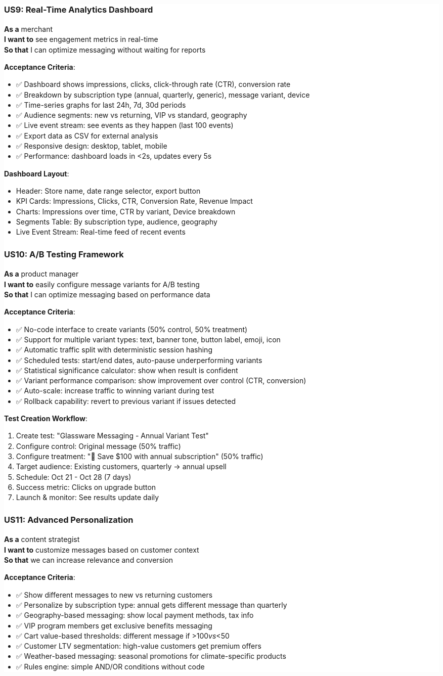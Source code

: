 ### US9: Real-Time Analytics Dashboard
**As a** merchant  
**I want to** see engagement metrics in real-time  
**So that** I can optimize messaging without waiting for reports

**Acceptance Criteria**:
- ✅ Dashboard shows impressions, clicks, click-through rate (CTR), conversion rate
- ✅ Breakdown by subscription type (annual, quarterly, generic), message variant, device
- ✅ Time-series graphs for last 24h, 7d, 30d periods
- ✅ Audience segments: new vs returning, VIP vs standard, geography
- ✅ Live event stream: see events as they happen (last 100 events)
- ✅ Export data as CSV for external analysis
- ✅ Responsive design: desktop, tablet, mobile
- ✅ Performance: dashboard loads in <2s, updates every 5s

**Dashboard Layout**:
- Header: Store name, date range selector, export button
- KPI Cards: Impressions, Clicks, CTR, Conversion Rate, Revenue Impact
- Charts: Impressions over time, CTR by variant, Device breakdown
- Segments Table: By subscription type, audience, geography
- Live Event Stream: Real-time feed of recent events

### US10: A/B Testing Framework
**As a** product manager  
**I want to** easily configure message variants for A/B testing  
**So that** I can optimize messaging based on performance data

**Acceptance Criteria**:
- ✅ No-code interface to create variants (50% control, 50% treatment)
- ✅ Support for multiple variant types: text, banner tone, button label, emoji, icon
- ✅ Automatic traffic split with deterministic session hashing
- ✅ Scheduled tests: start/end dates, auto-pause underperforming variants
- ✅ Statistical significance calculator: show when result is confident
- ✅ Variant performance comparison: show improvement over control (CTR, conversion)
- ✅ Auto-scale: increase traffic to winning variant during test
- ✅ Rollback capability: revert to previous variant if issues detected

**Test Creation Workflow**:
1. Create test: "Glassware Messaging - Annual Variant Test"
2. Configure control: Original message (50% traffic)
3. Configure treatment: "🎉 Save $100 with annual subscription"  (50% traffic)
4. Target audience: Existing customers, quarterly → annual upsell
5. Schedule: Oct 21 - Oct 28 (7 days)
6. Success metric: Clicks on upgrade button
7. Launch & monitor: See results update daily

### US11: Advanced Personalization
**As a** content strategist  
**I want to** customize messages based on customer context  
**So that** we can increase relevance and conversion

**Acceptance Criteria**:
- ✅ Show different messages to new vs returning customers
- ✅ Personalize by subscription type: annual gets different message than quarterly
- ✅ Geography-based messaging: show local payment methods, tax info
- ✅ VIP program members get exclusive benefits messaging
- ✅ Cart value-based thresholds: different message if >$100 vs <$50
- ✅ Customer LTV segmentation: high-value customers get premium offers
- ✅ Weather-based messaging: seasonal promotions for climate-specific products
- ✅ Rules engine: simple AND/OR conditions without code
